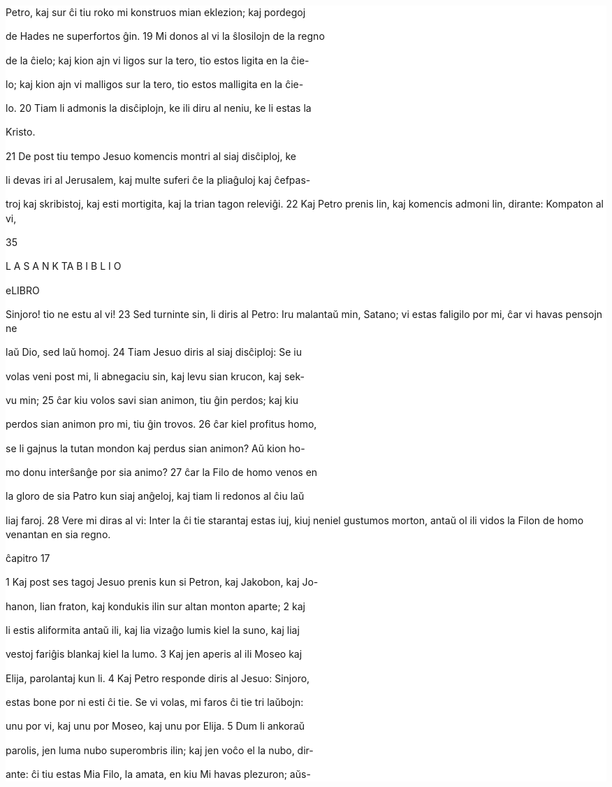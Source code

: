 Petro, kaj sur ĉi tiu roko mi konstruos mian eklezion; kaj pordegoj

de Hades ne superfortos ĝin. 19 Mi donos al vi la ŝlosilojn de la regno

de la ĉielo; kaj kion ajn vi ligos sur la tero, tio estos ligita en la ĉie-

lo; kaj kion ajn vi malligos sur la tero, tio estos malligita en la ĉie-

lo. 20 Tiam li admonis la disĉiplojn, ke ili diru al neniu, ke li estas la

Kristo. 

21 De post tiu tempo Jesuo komencis montri al siaj disĉiploj, ke

li devas iri al Jerusalem, kaj multe suferi ĉe la pliaĝuloj kaj ĉefpas-

troj kaj skribistoj, kaj esti mortigita, kaj la trian tagon releviĝi. 22 Kaj Petro prenis lin, kaj komencis admoni lin, dirante: Kompaton al vi, 

35

L A S A N K TA B I B L I O

eLIBRO

Sinjoro\! tio ne estu al vi\! 23 Sed turninte sin, li diris al Petro: Iru malantaŭ min, Satano; vi estas faligilo por mi, ĉar vi havas pensojn ne

laŭ Dio, sed laŭ homoj. 24 Tiam Jesuo diris al siaj disĉiploj: Se iu

volas veni post mi, li abnegaciu sin, kaj levu sian krucon, kaj sek-

vu min; 25 ĉar kiu volos savi sian animon, tiu ĝin perdos; kaj kiu

perdos sian animon pro mi, tiu ĝin trovos. 26 ĉar kiel profitus homo, 

se li gajnus la tutan mondon kaj perdus sian animon? Aŭ kion ho-

mo donu interŝanĝe por sia animo? 27 ĉar la Filo de homo venos en

la gloro de sia Patro kun siaj anĝeloj, kaj tiam li redonos al ĉiu laŭ

liaj faroj. 28 Vere mi diras al vi: Inter la ĉi tie starantaj estas iuj, kiuj neniel gustumos morton, antaŭ ol ili vidos la Filon de homo venantan en sia regno. 

ĉapitro 17

1 Kaj post ses tagoj Jesuo prenis kun si Petron, kaj Jakobon, kaj Jo-

hanon, lian fraton, kaj kondukis ilin sur altan monton aparte; 2 kaj

li estis aliformita antaŭ ili, kaj lia vizaĝo lumis kiel la suno, kaj liaj

vestoj fariĝis blankaj kiel la lumo. 3 Kaj jen aperis al ili Moseo kaj

Elija, parolantaj kun li. 4 Kaj Petro responde diris al Jesuo: Sinjoro, 

estas bone por ni esti ĉi tie. Se vi volas, mi faros ĉi tie tri laŭbojn:

unu por vi, kaj unu por Moseo, kaj unu por Elija. 5 Dum li ankoraŭ

parolis, jen luma nubo superombris ilin; kaj jen voĉo el la nubo, dir-

ante: ĉi tiu estas Mia Filo, la amata, en kiu Mi havas plezuron; aŭs-

